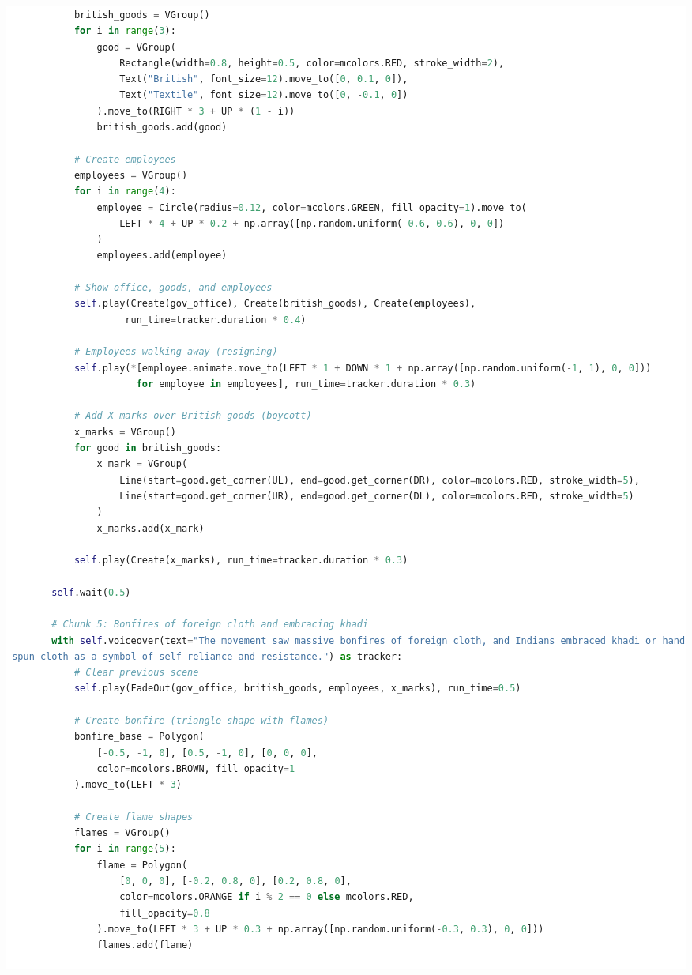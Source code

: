 ```python
            british_goods = VGroup()
            for i in range(3):
                good = VGroup(
                    Rectangle(width=0.8, height=0.5, color=mcolors.RED, stroke_width=2),
                    Text("British", font_size=12).move_to([0, 0.1, 0]),
                    Text("Textile", font_size=12).move_to([0, -0.1, 0])
                ).move_to(RIGHT * 3 + UP * (1 - i))
                british_goods.add(good)
            
            # Create employees
            employees = VGroup()
            for i in range(4):
                employee = Circle(radius=0.12, color=mcolors.GREEN, fill_opacity=1).move_to(
                    LEFT * 4 + UP * 0.2 + np.array([np.random.uniform(-0.6, 0.6), 0, 0])
                )
                employees.add(employee)
            
            # Show office, goods, and employees
            self.play(Create(gov_office), Create(british_goods), Create(employees), 
                     run_time=tracker.duration * 0.4)
            
            # Employees walking away (resigning)
            self.play(*[employee.animate.move_to(LEFT * 1 + DOWN * 1 + np.array([np.random.uniform(-1, 1), 0, 0])) 
                       for employee in employees], run_time=tracker.duration * 0.3)
            
            # Add X marks over British goods (boycott)
            x_marks = VGroup()
            for good in british_goods:
                x_mark = VGroup(
                    Line(start=good.get_corner(UL), end=good.get_corner(DR), color=mcolors.RED, stroke_width=5),
                    Line(start=good.get_corner(UR), end=good.get_corner(DL), color=mcolors.RED, stroke_width=5)
                )
                x_marks.add(x_mark)
            
            self.play(Create(x_marks), run_time=tracker.duration * 0.3)
        
        self.wait(0.5)
        
        # Chunk 5: Bonfires of foreign cloth and embracing khadi
        with self.voiceover(text="The movement saw massive bonfires of foreign cloth, and Indians embraced khadi or hand-spun cloth as a symbol of self-reliance and resistance.") as tracker:
            # Clear previous scene
            self.play(FadeOut(gov_office, british_goods, employees, x_marks), run_time=0.5)
            
            # Create bonfire (triangle shape with flames)
            bonfire_base = Polygon(
                [-0.5, -1, 0], [0.5, -1, 0], [0, 0, 0],
                color=mcolors.BROWN, fill_opacity=1
            ).move_to(LEFT * 3)
            
            # Create flame shapes
            flames = VGroup()
            for i in range(5):
                flame = Polygon(
                    [0, 0, 0], [-0.2, 0.8, 0], [0.2, 0.8, 0],
                    color=mcolors.ORANGE if i % 2 == 0 else mcolors.RED,
                    fill_opacity=0.8
                ).move_to(LEFT * 3 + UP * 0.3 + np.array([np.random.uniform(-0.3, 0.3), 0, 0]))
                flames.add(flame)
            
```